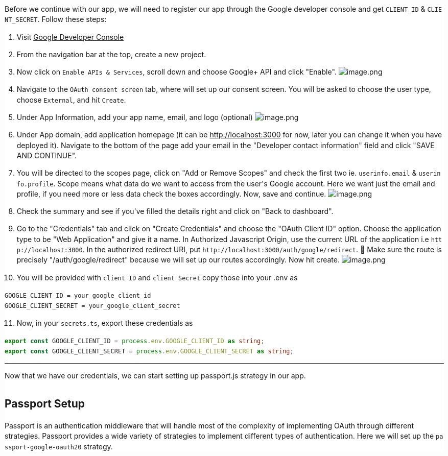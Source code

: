 Before we continue with our app, we will need to register our app through the Google developer console and get `CLIENT_ID` & `CLIENT_SECRET`. Follow these steps:

1. Visit [Google Developer Console](https://console.cloud.google.com/apis/dashboard)
2. From the navigation bar at the top, create a new project.
3. Now click on `Enable APIs & Services`, scroll down and choose Google+ API and click "Enable".
   ![image.png](https://cdn.hashnode.com/res/hashnode/image/upload/v1634917456938/VfvXiGek6.png)

4. Navigate to the `OAuth consent screen` tab, where will set up our consent screen. You will be asked to choose the user type, choose `External`, and hit `Create`.

5. Under App Information, add your app name, email, and logo (optional)
   ![image.png](https://cdn.hashnode.com/res/hashnode/image/upload/v1634917949086/oUYKhjvfr.png)

6. Under App domain, add application homepage (it can be <http://localhost:3000> for now, later you can change it when you have deployed it). Navigate to the bottom of the page add your email in the "Developer contact information" field and click "SAVE AND CONTINUE".

7. You will be directed to the scopes page, click on "Add or Remove Scopes" and check the first two ie. `userinfo.email` & `userinfo.profile`.
   Scope means what data do we want to access from the user's Google account. Here we want just the email and profile, if you need more or less data check the boxes accordingly. Now, save and continue.
   ![image.png](https://cdn.hashnode.com/res/hashnode/image/upload/v1634919881566/w3Tf-6q25.png)

8. Check the summary and see if you've filled the details right and click on "Back to dashboard".

9. Go to the "Credentials" tab and click on "Create Credentials" and choose the "OAuth Client ID" option. Choose the application type to be "Web Application" and give it a name. In Authorized Javascript Origin, use the current URL of the application i.e `http://localhost:3000`. In the authorized redirect URI, put `http://localhost:3000/auth/google/redirect`.
   🚨 Make sure the route is precisely "/auth/google/redirect" because we will set up our routes accordingly. Now hit create.
   ![image.png](https://cdn.hashnode.com/res/hashnode/image/upload/v1634921476935/_udtxE2s-.png)

10. You will be provided with `client ID` and `client Secret` copy those into your .env as

```
GOOGLE_CLIENT_ID = your_google_client_id
GOOGLE_CLIENT_SECRET = your_google_client_secret
```

11. Now, in your `secrets.ts`, export these credentials as

```ts
export const GOOGLE_CLIENT_ID = process.env.GOOGLE_CLIENT_ID as string;
export const GOOGLE_CLIENT_SECRET = process.env.GOOGLE_CLIENT_SECRET as string;
```

---

Now that we have our credentials, we can start setting up passport.js strategy in our app.

## Passport Setup

Passport is an authentication middleware that will handle most of the complexity of implementing OAuth through different strategies. Passport provides a wide variety of strategies to implement different types of authentication. Here we will set up the `passport-google-oauth20` strategy.
